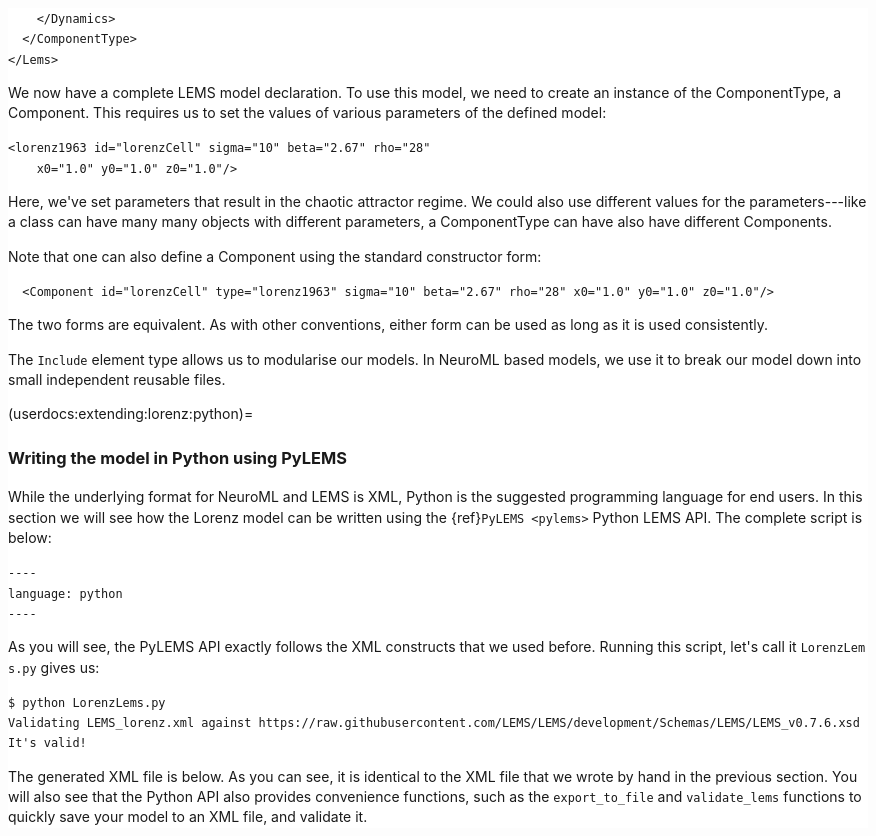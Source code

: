 ```{code-block} xml
    </Dynamics>
  </ComponentType>
</Lems>
```

We now have a complete LEMS model declaration.
To use this model, we need to create an instance of the ComponentType, a Component.
This requires us to set the values of various parameters of the defined model:

```{code-block} xml
<lorenz1963 id="lorenzCell" sigma="10" beta="2.67" rho="28"
    x0="1.0" y0="1.0" z0="1.0"/>
```

Here, we've set parameters that result in the chaotic attractor regime.
We could also use different values for the parameters---like a class can have many many objects with different parameters, a ComponentType can have also have different Components.

Note that one can also define a Component using the standard constructor form:
```{code-block} xml
  <Component id="lorenzCell" type="lorenz1963" sigma="10" beta="2.67" rho="28" x0="1.0" y0="1.0" z0="1.0"/>
```
The two forms are equivalent.
As with other conventions, either form can be used as long as it is used consistently.

The `Include` element type allows us to modularise our models.
In NeuroML based models, we use it to break our model down into small independent reusable files.

(userdocs:extending:lorenz:python)=
### Writing the model in Python using PyLEMS

While the underlying format for NeuroML and LEMS is XML, Python is the suggested programming language for end users.
In this section we will see how the Lorenz model can be written using the {ref}`PyLEMS <pylems>` Python LEMS API.
The complete script is below:

```{literalinclude} ./NML2_examples/LorenzLems.py
----
language: python
----
```

As you will see, the PyLEMS API exactly follows the XML constructs that we used before.
Running this script, let's call it `LorenzLems.py` gives us:

```{code-block} console
$ python LorenzLems.py
Validating LEMS_lorenz.xml against https://raw.githubusercontent.com/LEMS/LEMS/development/Schemas/LEMS/LEMS_v0.7.6.xsd
It's valid!
```

The generated XML file is below.
As you can see, it is identical to the XML file that we wrote by hand in the previous section.
You will also see that the Python API also provides convenience functions, such as the `export_to_file` and `validate_lems` functions to quickly save your model to an XML file, and validate it.
